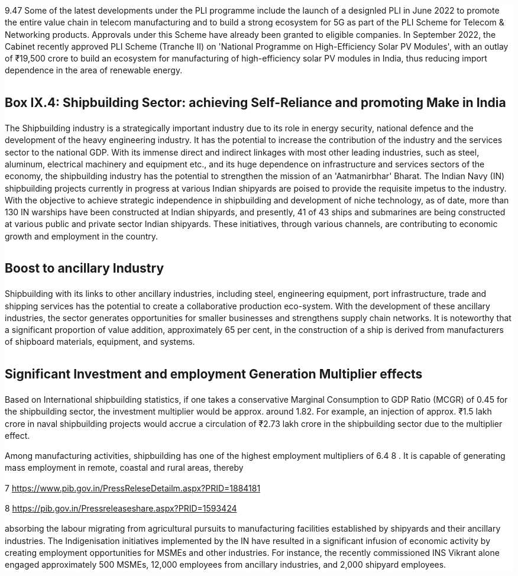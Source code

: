 9.47 Some of the latest developments under the PLI programme include the launch of a designled PLI in June 2022 to promote the entire value chain in telecom manufacturing and to build a strong ecosystem for 5G as part of the PLI Scheme for Telecom &amp; Networking products. Approvals under this Scheme have already been granted to eligible companies. In September 2022, the Cabinet recently approved PLI Scheme (Tranche II) on 'National Programme on High-Efficiency Solar PV Modules', with an outlay of ₹19,500 crore to build an ecosystem for manufacturing of high-efficiency solar PV modules in India, thus reducing import dependence in the area of renewable energy.

## Box IX.4: Shipbuilding Sector: achieving Self-Reliance and promoting Make in India

The Shipbuilding industry is a strategically important industry due to its role in energy security, national defence and the development of the heavy engineering industry. It has the potential to increase the contribution of the industry and the services sector to the national GDP. With its immense direct and indirect linkages with most other leading industries, such as steel, aluminum, electrical machinery and equipment etc., and its huge dependence on infrastructure and services sectors of the economy, the shipbuilding  industry  has  the  potential  to  strengthen  the  mission  of  an  'Aatmanirbhar'  Bharat. The Indian Navy (IN) shipbuilding projects currently in progress at various Indian shipyards are poised to provide the requisite impetus to the industry. With the objective to achieve strategic independence in shipbuilding and development of niche technology, as of date, more than 130 IN warships have been constructed at Indian shipyards, and presently, 41 of 43 ships and submarines are being constructed at various public and private sector Indian shipyards. These initiatives, through various channels, are contributing to economic growth and employment in the country.

## Boost to ancillary Industry

Shipbuilding  with  its  links  to  other  ancillary  industries,  including  steel,  engineering  equipment, port infrastructure, trade and shipping services has the potential to create a collaborative production eco-system. With the development of these ancillary industries, the sector generates opportunities for  smaller  businesses  and  strengthens  supply  chain  networks.  It  is  noteworthy  that  a  significant proportion of value addition, approximately 65 per cent, in the construction of a ship is derived from manufacturers of shipboard materials, equipment, and systems.

## Significant Investment and employment Generation Multiplier effects

Based on International shipbuilding statistics, if one takes a conservative Marginal Consumption to GDP Ratio (MCGR) of 0.45 for the shipbuilding sector, the investment multiplier would be approx. around 1.82. For example, an injection of approx. ₹1.5 lakh crore in naval shipbuilding projects would accrue a circulation of ₹2.73 lakh crore in the shipbuilding sector due to the multiplier effect.

Among  manufacturing  activities,  shipbuilding  has  one  of  the  highest  employment  multipliers of  6.4 8 .  It  is  capable  of  generating  mass  employment  in  remote,  coastal  and  rural  areas,  thereby

7 https://www.pib.gov.in/PressReleseDetailm.aspx?PRID=1884181

8 https://pib.gov.in/Pressreleaseshare.aspx?PRID=1593424

absorbing the labour migrating from agricultural pursuits to manufacturing facilities  established  by shipyards  and  their  ancillary  industries.  The  Indigenisation  initiatives  implemented  by  the  IN  have resulted in a significant infusion of economic activity by creating employment opportunities for MSMEs and other industries. For instance, the recently commissioned INS Vikrant alone engaged approximately 500 MSMEs, 12,000 employees from ancillary industries, and 2,000 shipyard employees.
